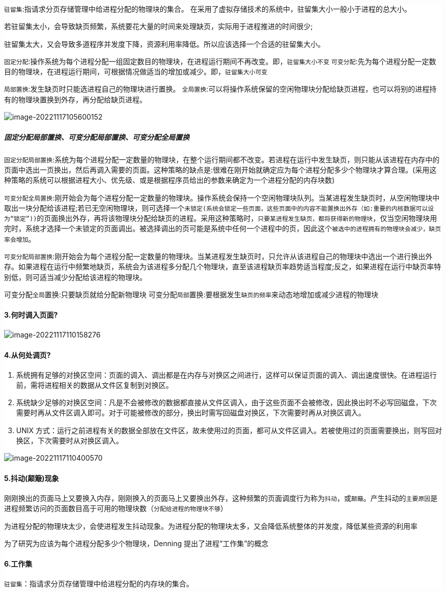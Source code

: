 `驻留集`:指请求分页存储管理中给进程分配的物理块的集合。
在采用了虚拟存储技术的系统中，驻留集大小一般小于进程的总大小。

若驻留集太小，会导致缺页频繁，系统要花大量的时间来处理缺页，实际用于进程推进的时间很少;

驻留集太大，又会导致多道程序并发度下降，资源利用率降低。所以应该选择一个合适的驻留集大小。

`固定分配`:操作系统为每个进程分配一组固定数目的物理块，在进程运行期间不再改变。即，`驻留集大小不变`
`可变分配`:先为每个进程分配一定数目的物理块，在进程运行期间，可根据情况做适当的增加或减少。即，`驻留集大小可变`

`局部置换`:发生缺页时只能选进程自己的物理块进行置换。
`全局置换`:可以将操作系统保留的空闲物理块分配给缺页进程，也可以将别的进程持有的物理块置换到外存，再分配给缺页进程。

![image-20221117105600152](https://path-to-learning-1309071697.cos.ap-shanghai.myqcloud.com/OS/image-20221117105600152.png)

##### 固定分配局部置换、可变分配局部置换、可变分配全局置换

`固定分配局部置换`:系统为每个进程分配一定数量的物理块，在整个运行期间都不改变。若进程在运行中发生缺页，则只能从该进程在内存中的页面中选出一页换出，然后再调入需要的页面。这种策略的缺点是:很难在刚开始就确定应为每个进程分配多少个物理块才算合理。(采用这种策略的系统可以根据进程大小、优先级、或是根据程序员给出的参数来确定为一个进程分配的内存块数)

`可变分配全局置换`:刚开始会为每个进程分配一定数量的物理块。操作系统会保持一个空闲物理块队列。当某进程发生缺页时，从空闲物理块中取出一块分配给该进程;若已无空闲物理块，则可选择一个`未锁定(系统会锁定一些页面，这些页面中的内容不能置换出外存（如:重要的内核数据可以设为“锁定”))`的页面换出外存，再将该物理块分配给缺页的进程。采用这种策略时，`只要某进程发生缺页，都将获得新的物理块`，仅当空闲物理块用完时，系统才选择一个未锁定的页面调出。被选择调出的页可能是系统中任何一个进程中的页，因此这个`被选中的进程拥有的物理块会减少，缺页率会增加`。

`可变分配局部置换`:刚开始会为每个进程分配一定数量的物理块。当某进程发生缺页时，只允许从该进程自己的物理块中选出一个进行换出外存。如果进程在运行中频繁地缺页，系统会为该进程多分配几个物理块，直至该进程缺页率趋势适当程度;反之，如果进程在运行中缺页率特别低，则可适当减少分配给该进程的物理块。

可变分配`全局`置换:只要缺页就给分配新物理块
可变分配`局部`置换:要根据发生`缺页的频率`来动态地增加或减少进程的物理块

#### 3.何时调入页面?

![image-20221117110158276](https://path-to-learning-1309071697.cos.ap-shanghai.myqcloud.com/OS/image-20221117110158276.png)

#### 4.从何处调页?

1. 系统拥有足够的对换区空间：页面的调入、调出都是在内存与对换区之间进行，这样可以保证页面的调入、调出速度很快。在进程运行前，需将进程相关的数据从文件区复制到对换区。

2. 系统缺少足够的对换区空间：凡是不会被修改的数据都直接从文件区调入，由于这些页面不会被修改，因此换出时不必写回磁盘，下次需要时再从文件区调入即可。对于可能被修改的部分，换出时需写回磁盘对换区，下次需要时再从对换区调入。

3. UNIX 方式：运行之前进程有关的数据全部放在文件区，故未使用过的页面，都可从文件区调入。若被使用过的页面需要换出，则写回对换区，下次需要时从对换区调入。

![image-20221117110400570](https://path-to-learning-1309071697.cos.ap-shanghai.myqcloud.com/OS/image-20221117110400570.png)

#### 5.抖动(颠簸)现象

刚刚换出的页面马上又要换入内存，刚刚换入的页面马上又要换出外存，这种频繁的页面调度行为称为`抖动`，或`颠簸`。产生抖动的`主要原因`是进程频繁访问的页面数目高于可用的物理块数（`分配给进程的物理块不够`）

为进程分配的物理块太少，会使进程发生抖动现象。为进程分配的物理块太多，又会降低系统整体的并发度，降低某些资源的利用率

为了研究为应该为每个进程分配多少个物理块，Denning 提出了进程“工作集”的概念

#### 6.工作集

`驻留集`：指请求分页存储管理中给进程分配的内存块的集合。
